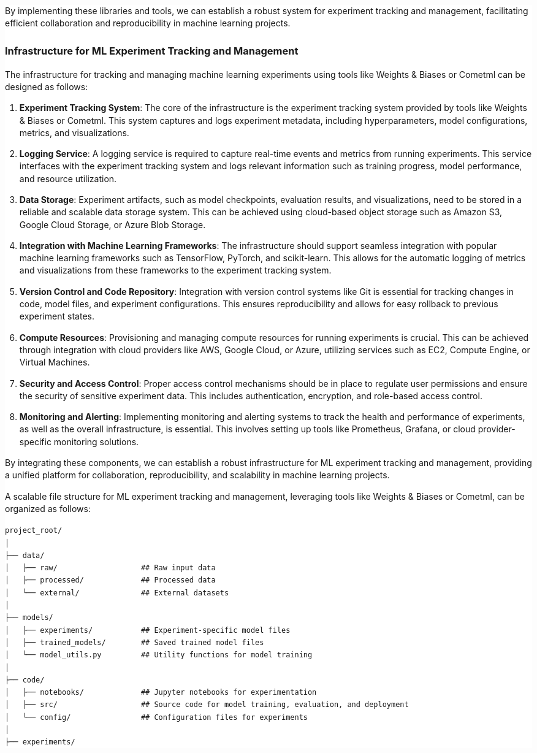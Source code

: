 By implementing these libraries and tools, we can establish a robust system for experiment tracking and management, facilitating efficient collaboration and reproducibility in machine learning projects.

### Infrastructure for ML Experiment Tracking and Management

The infrastructure for tracking and managing machine learning experiments using tools like Weights & Biases or Cometml can be designed as follows:

1. **Experiment Tracking System**: The core of the infrastructure is the experiment tracking system provided by tools like Weights & Biases or Cometml. This system captures and logs experiment metadata, including hyperparameters, model configurations, metrics, and visualizations.

2. **Logging Service**: A logging service is required to capture real-time events and metrics from running experiments. This service interfaces with the experiment tracking system and logs relevant information such as training progress, model performance, and resource utilization.

3. **Data Storage**: Experiment artifacts, such as model checkpoints, evaluation results, and visualizations, need to be stored in a reliable and scalable data storage system. This can be achieved using cloud-based object storage such as Amazon S3, Google Cloud Storage, or Azure Blob Storage.

4. **Integration with Machine Learning Frameworks**: The infrastructure should support seamless integration with popular machine learning frameworks such as TensorFlow, PyTorch, and scikit-learn. This allows for the automatic logging of metrics and visualizations from these frameworks to the experiment tracking system.

5. **Version Control and Code Repository**: Integration with version control systems like Git is essential for tracking changes in code, model files, and experiment configurations. This ensures reproducibility and allows for easy rollback to previous experiment states.

6. **Compute Resources**: Provisioning and managing compute resources for running experiments is crucial. This can be achieved through integration with cloud providers like AWS, Google Cloud, or Azure, utilizing services such as EC2, Compute Engine, or Virtual Machines.

7. **Security and Access Control**: Proper access control mechanisms should be in place to regulate user permissions and ensure the security of sensitive experiment data. This includes authentication, encryption, and role-based access control.

8. **Monitoring and Alerting**: Implementing monitoring and alerting systems to track the health and performance of experiments, as well as the overall infrastructure, is essential. This involves setting up tools like Prometheus, Grafana, or cloud provider-specific monitoring solutions.

By integrating these components, we can establish a robust infrastructure for ML experiment tracking and management, providing a unified platform for collaboration, reproducibility, and scalability in machine learning projects.

A scalable file structure for ML experiment tracking and management, leveraging tools like Weights & Biases or Cometml, can be organized as follows:

```
project_root/
│
├── data/
│   ├── raw/                   ## Raw input data
│   ├── processed/             ## Processed data
│   └── external/              ## External datasets
│
├── models/
│   ├── experiments/           ## Experiment-specific model files
│   ├── trained_models/        ## Saved trained model files
│   └── model_utils.py         ## Utility functions for model training
│
├── code/
│   ├── notebooks/             ## Jupyter notebooks for experimentation
│   ├── src/                   ## Source code for model training, evaluation, and deployment
│   └── config/                ## Configuration files for experiments
│
├── experiments/
```